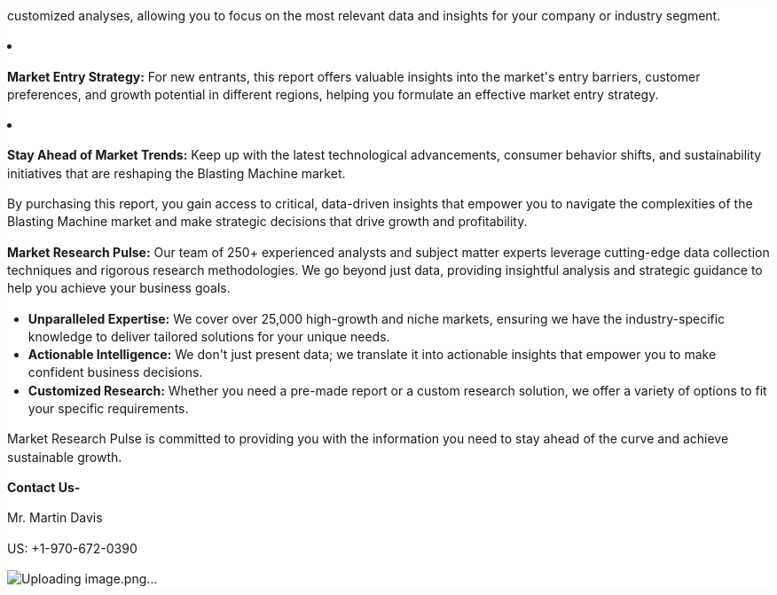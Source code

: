 customized analyses, allowing you to focus on the most relevant data and insights for your company or industry segment.</p></li><li><p><strong>Market Entry Strategy:</strong> For new entrants, this report offers valuable insights into the market's entry barriers, customer preferences, and growth potential in different regions, helping you formulate an effective market entry strategy.</p></li><li><p><strong>Stay Ahead of Market Trends:</strong> Keep up with the latest technological advancements, consumer behavior shifts, and sustainability initiatives that are reshaping the Blasting Machine market.</p></li></ol><p>By purchasing this report, you gain access to critical, data-driven insights that empower you to navigate the complexities of the Blasting Machine market and make strategic decisions that drive growth and profitability.</p><p><strong>Market Research Pulse:</strong>&nbsp;Our team of 250+ experienced analysts and subject matter experts leverage cutting-edge data collection techniques and rigorous research methodologies. We go beyond just data, providing insightful analysis and strategic guidance to help you achieve your business goals.</p><ul><li><strong>Unparalleled Expertise:</strong>&nbsp;We cover over 25,000 high-growth and niche markets, ensuring we have the industry-specific knowledge to deliver tailored solutions for your unique needs.</li><li><strong>Actionable Intelligence:</strong>&nbsp;We don't just present data; we translate it into actionable insights that empower you to make confident business decisions.</li><li><strong>Customized Research:</strong>&nbsp;Whether you need a pre-made report or a custom research solution, we offer a variety of options to fit your specific requirements.</li></ul><p>Market Research Pulse is committed to providing you with the information you need to stay ahead of the curve and achieve sustainable growth.</p><p><strong>Contact Us-</strong></p><p>Mr. Martin Davis</p><p>US: +1-970-672-0390</p>
![Uploading image.png…]()
